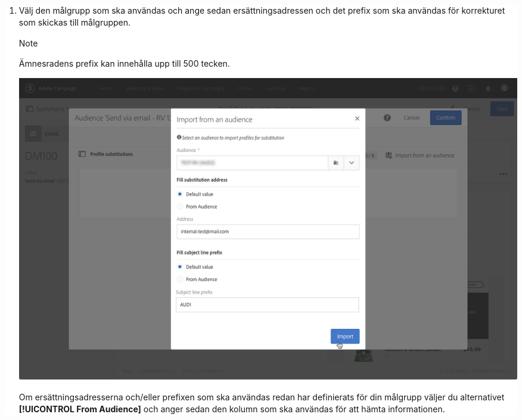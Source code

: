 1. Välj den målgrupp som ska användas och ange sedan ersättningsadressen och det prefix som ska användas för korrekturet som skickas till målgruppen.

   >[!NOTE]
   >
   >Ämnesradens prefix kan innehålla upp till 500 tecken.

   ![](assets/substitution_audience_define.png)

   Om ersättningsadresserna och/eller prefixen som ska användas redan har definierats för din målgrupp väljer du alternativet **[!UICONTROL From Audience]** och anger sedan den kolumn som ska användas för att hämta informationen.
